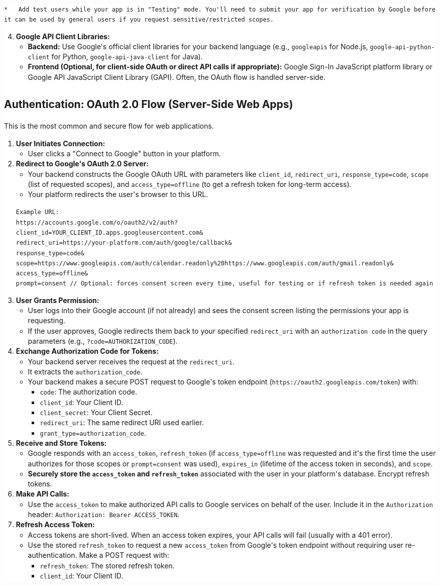     *   Add test users while your app is in "Testing" mode. You'll need to submit your app for verification by Google before it can be used by general users if you request sensitive/restricted scopes.

4.  **Google API Client Libraries:**
    *   **Backend:** Use Google's official client libraries for your backend language (e.g., `googleapis` for Node.js, `google-api-python-client` for Python, `google-api-java-client` for Java).
    *   **Frontend (Optional, for client-side OAuth or direct API calls if appropriate):** Google Sign-In JavaScript platform library or Google API JavaScript Client Library (GAPI). Often, the OAuth flow is handled server-side.

## Authentication: OAuth 2.0 Flow (Server-Side Web Apps)

This is the most common and secure flow for web applications.

1.  **User Initiates Connection:**
    *   User clicks a "Connect to Google" button in your platform.
2.  **Redirect to Google's OAuth 2.0 Server:**
    *   Your backend constructs the Google OAuth URL with parameters like `client_id`, `redirect_uri`, `response_type=code`, `scope` (list of requested scopes), and `access_type=offline` (to get a refresh token for long-term access).
    *   Your platform redirects the user's browser to this URL.
    ```
    Example URL:
    https://accounts.google.com/o/oauth2/v2/auth?
    client_id=YOUR_CLIENT_ID.apps.googleusercontent.com&
    redirect_uri=https://your-platform.com/auth/google/callback&
    response_type=code&
    scope=https://www.googleapis.com/auth/calendar.readonly%20https://www.googleapis.com/auth/gmail.readonly&
    access_type=offline&
    prompt=consent // Optional: forces consent screen every time, useful for testing or if refresh token is needed again
    ```
3.  **User Grants Permission:**
    *   User logs into their Google account (if not already) and sees the consent screen listing the permissions your app is requesting.
    *   If the user approves, Google redirects them back to your specified `redirect_uri` with an `authorization code` in the query parameters (e.g., `?code=AUTHORIZATION_CODE`).
4.  **Exchange Authorization Code for Tokens:**
    *   Your backend server receives the request at the `redirect_uri`.
    *   It extracts the `authorization_code`.
    *   Your backend makes a secure POST request to Google's token endpoint (`https://oauth2.googleapis.com/token`) with:
        *   `code`: The authorization code.
        *   `client_id`: Your Client ID.
        *   `client_secret`: Your Client Secret.
        *   `redirect_uri`: The same redirect URI used earlier.
        *   `grant_type=authorization_code`.
5.  **Receive and Store Tokens:**
    *   Google responds with an `access_token`, `refresh_token` (if `access_type=offline` was requested and it's the first time the user authorizes for those scopes or `prompt=consent` was used), `expires_in` (lifetime of the access token in seconds), and `scope`.
    *   **Securely store the `access_token` and `refresh_token`** associated with the user in your platform's database. Encrypt refresh tokens.
6.  **Make API Calls:**
    *   Use the `access_token` to make authorized API calls to Google services on behalf of the user. Include it in the `Authorization` header: `Authorization: Bearer ACCESS_TOKEN`.
7.  **Refresh Access Token:**
    *   Access tokens are short-lived. When an access token expires, your API calls will fail (usually with a 401 error).
    *   Use the stored `refresh_token` to request a new `access_token` from Google's token endpoint without requiring user re-authentication. Make a POST request with:
        *   `refresh_token`: The stored refresh token.
        *   `client_id`: Your Client ID.